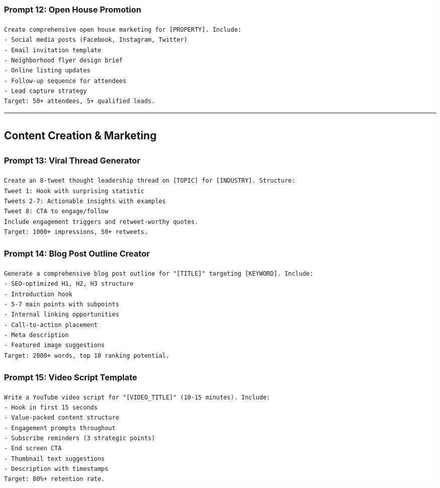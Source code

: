 ### Prompt 12: Open House Promotion
```
Create comprehensive open house marketing for [PROPERTY]. Include:
- Social media posts (Facebook, Instagram, Twitter)
- Email invitation template
- Neighborhood flyer design brief
- Online listing updates
- Follow-up sequence for attendees
- Lead capture strategy
Target: 50+ attendees, 5+ qualified leads.
```

---

## Content Creation & Marketing

### Prompt 13: Viral Thread Generator
```
Create an 8-tweet thought leadership thread on [TOPIC] for [INDUSTRY]. Structure:
Tweet 1: Hook with surprising statistic
Tweets 2-7: Actionable insights with examples
Tweet 8: CTA to engage/follow
Include engagement triggers and retweet-worthy quotes.
Target: 1000+ impressions, 50+ retweets.
```

### Prompt 14: Blog Post Outline Creator
```
Generate a comprehensive blog post outline for "[TITLE]" targeting [KEYWORD]. Include:
- SEO-optimized H1, H2, H3 structure
- Introduction hook
- 5-7 main points with subpoints
- Internal linking opportunities
- Call-to-action placement
- Meta description
- Featured image suggestions
Target: 2000+ words, top 10 ranking potential.
```

### Prompt 15: Video Script Template
```
Write a YouTube video script for "[VIDEO_TITLE]" (10-15 minutes). Include:
- Hook in first 15 seconds
- Value-packed content structure
- Engagement prompts throughout
- Subscribe reminders (3 strategic points)
- End screen CTA
- Thumbnail text suggestions
- Description with timestamps
Target: 80%+ retention rate.
```

